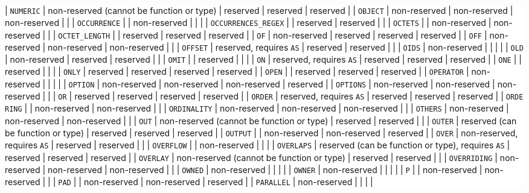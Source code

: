 | `NUMERIC`                              | non-reserved (cannot be function or type)                | reserved     | reserved     | reserved     |
| `OBJECT`                               | non-reserved                                             | non-reserved | non-reserved |              |
| `OCCURRENCE`                           |                                                          | non-reserved |              |              |
| `OCCURRENCES_REGEX`                    |                                                          | reserved     | reserved     |              |
| `OCTETS`                               |                                                          | non-reserved | non-reserved |              |
| `OCTET_LENGTH`                         |                                                          | reserved     | reserved     | reserved     |
| `OF`                                   | non-reserved                                             | reserved     | reserved     | reserved     |
| `OFF`                                  | non-reserved                                             | non-reserved | non-reserved |              |
| `OFFSET`                               | reserved, requires `AS`                                  | reserved     | reserved     |              |
| `OIDS`                                 | non-reserved                                             |              |              |              |
| `OLD`                                  | non-reserved                                             | reserved     | reserved     |              |
| `OMIT`                                 |                                                          | reserved     |              |              |
| `ON`                                   | reserved, requires `AS`                                  | reserved     | reserved     | reserved     |
| `ONE`                                  |                                                          | reserved     |              |              |
| `ONLY`                                 | reserved                                                 | reserved     | reserved     | reserved     |
| `OPEN`                                 |                                                          | reserved     | reserved     | reserved     |
| `OPERATOR`                             | non-reserved                                             |              |              |              |
| `OPTION`                               | non-reserved                                             | non-reserved | non-reserved | reserved     |
| `OPTIONS`                              | non-reserved                                             | non-reserved | non-reserved |              |
| `OR`                                   | reserved                                                 | reserved     | reserved     | reserved     |
| `ORDER`                                | reserved, requires `AS`                                  | reserved     | reserved     | reserved     |
| `ORDERING`                             |                                                          | non-reserved | non-reserved |              |
| `ORDINALITY`                           | non-reserved                                             | non-reserved | non-reserved |              |
| `OTHERS`                               | non-reserved                                             | non-reserved | non-reserved |              |
| `OUT`                                  | non-reserved (cannot be function or type)                | reserved     | reserved     |              |
| `OUTER`                                | reserved (can be function or type)                       | reserved     | reserved     | reserved     |
| `OUTPUT`                               |                                                          | non-reserved | non-reserved | reserved     |
| `OVER`                                 | non-reserved, requires `AS`                              | reserved     | reserved     |              |
| `OVERFLOW`                             |                                                          | non-reserved |              |              |
| `OVERLAPS`                             | reserved (can be function or type), requires `AS`        | reserved     | reserved     | reserved     |
| `OVERLAY`                              | non-reserved (cannot be function or type)                | reserved     | reserved     |              |
| `OVERRIDING`                           | non-reserved                                             | non-reserved | non-reserved |              |
| `OWNED`                                | non-reserved                                             |              |              |              |
| `OWNER`                                | non-reserved                                             |              |              |              |
| `P`                                    |                                                          | non-reserved | non-reserved |              |
| `PAD`                                  |                                                          | non-reserved | non-reserved | reserved     |
| `PARALLEL`                             | non-reserved                                             |              |              |              |